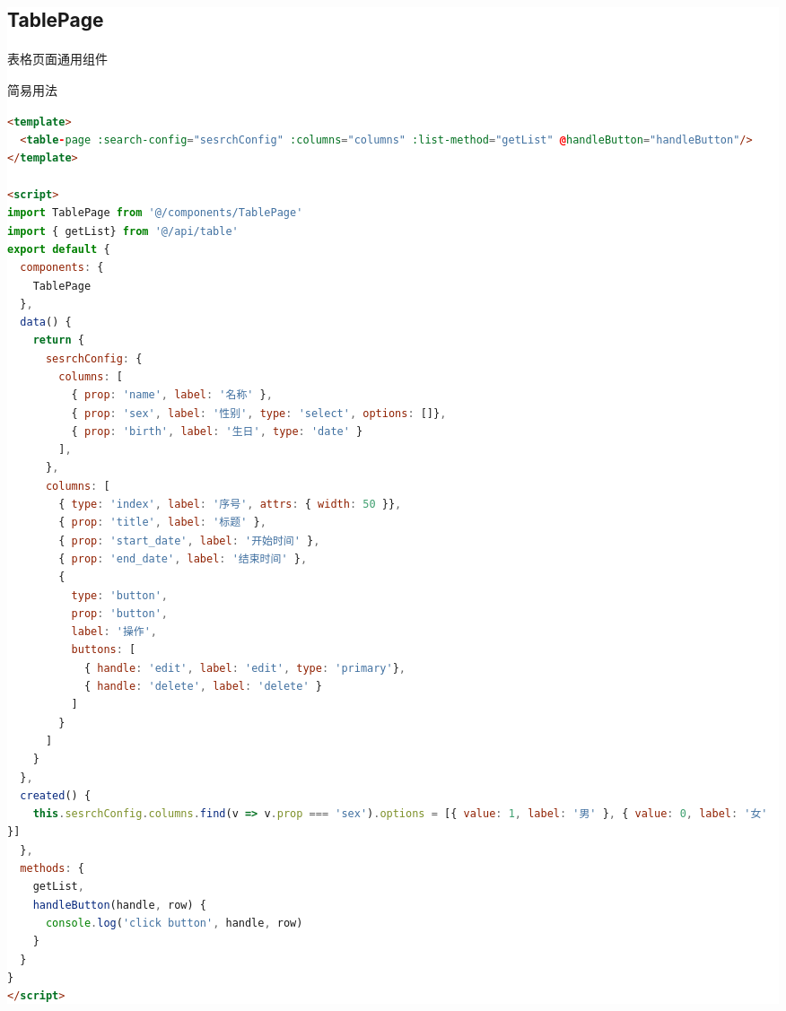 ## TablePage 

表格页面通用组件

简易用法
```html
<template>
  <table-page :search-config="sesrchConfig" :columns="columns" :list-method="getList" @handleButton="handleButton"/>
</template>

<script>
import TablePage from '@/components/TablePage'
import { getList} from '@/api/table'
export default {
  components: {
    TablePage
  },
  data() {
    return {
      sesrchConfig: {
        columns: [
          { prop: 'name', label: '名称' },
          { prop: 'sex', label: '性别', type: 'select', options: []},
          { prop: 'birth', label: '生日', type: 'date' }
        ],
      },
      columns: [
        { type: 'index', label: '序号', attrs: { width: 50 }},
        { prop: 'title', label: '标题' },
        { prop: 'start_date', label: '开始时间' },
        { prop: 'end_date', label: '结束时间' },
        {
          type: 'button',
          prop: 'button',
          label: '操作',
          buttons: [
            { handle: 'edit', label: 'edit', type: 'primary'},
            { handle: 'delete', label: 'delete' }
          ]
        }
      ]
    }
  },
  created() {
    this.sesrchConfig.columns.find(v => v.prop === 'sex').options = [{ value: 1, label: '男' }, { value: 0, label: '女' }]
  },
  methods: {
    getList,
    handleButton(handle, row) {
      console.log('click button', handle, row)
    }
  }
}
</script>
```
